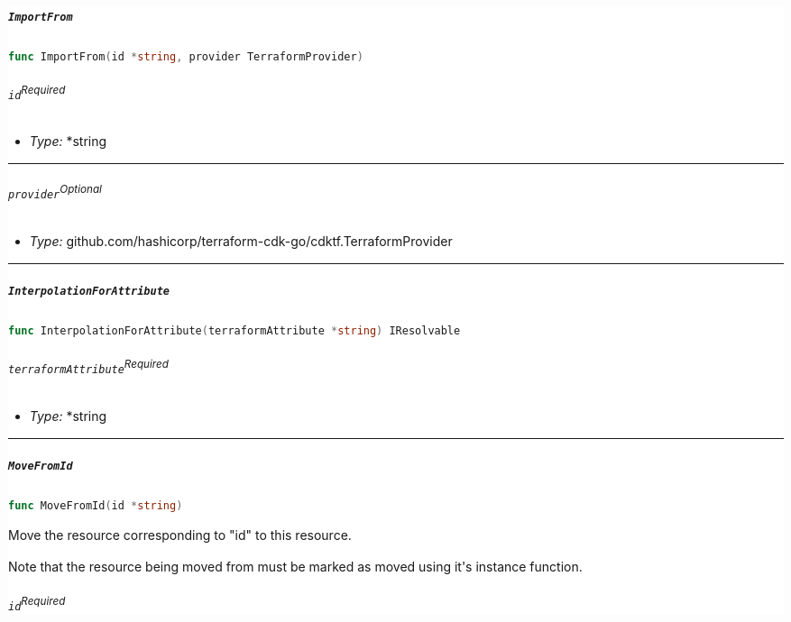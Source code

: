 ##### `ImportFrom` <a name="ImportFrom" id="rhizo-co-terraform-provider-oci.identityDomainsSocialIdentityProvider.IdentityDomainsSocialIdentityProvider.importFrom"></a>

```go
func ImportFrom(id *string, provider TerraformProvider)
```

###### `id`<sup>Required</sup> <a name="id" id="rhizo-co-terraform-provider-oci.identityDomainsSocialIdentityProvider.IdentityDomainsSocialIdentityProvider.importFrom.parameter.id"></a>

- *Type:* *string

---

###### `provider`<sup>Optional</sup> <a name="provider" id="rhizo-co-terraform-provider-oci.identityDomainsSocialIdentityProvider.IdentityDomainsSocialIdentityProvider.importFrom.parameter.provider"></a>

- *Type:* github.com/hashicorp/terraform-cdk-go/cdktf.TerraformProvider

---

##### `InterpolationForAttribute` <a name="InterpolationForAttribute" id="rhizo-co-terraform-provider-oci.identityDomainsSocialIdentityProvider.IdentityDomainsSocialIdentityProvider.interpolationForAttribute"></a>

```go
func InterpolationForAttribute(terraformAttribute *string) IResolvable
```

###### `terraformAttribute`<sup>Required</sup> <a name="terraformAttribute" id="rhizo-co-terraform-provider-oci.identityDomainsSocialIdentityProvider.IdentityDomainsSocialIdentityProvider.interpolationForAttribute.parameter.terraformAttribute"></a>

- *Type:* *string

---

##### `MoveFromId` <a name="MoveFromId" id="rhizo-co-terraform-provider-oci.identityDomainsSocialIdentityProvider.IdentityDomainsSocialIdentityProvider.moveFromId"></a>

```go
func MoveFromId(id *string)
```

Move the resource corresponding to "id" to this resource.

Note that the resource being moved from must be marked as moved using it's instance function.

###### `id`<sup>Required</sup> <a name="id" id="rhizo-co-terraform-provider-oci.identityDomainsSocialIdentityProvider.IdentityDomainsSocialIdentityProvider.moveFromId.parameter.id"></a>
